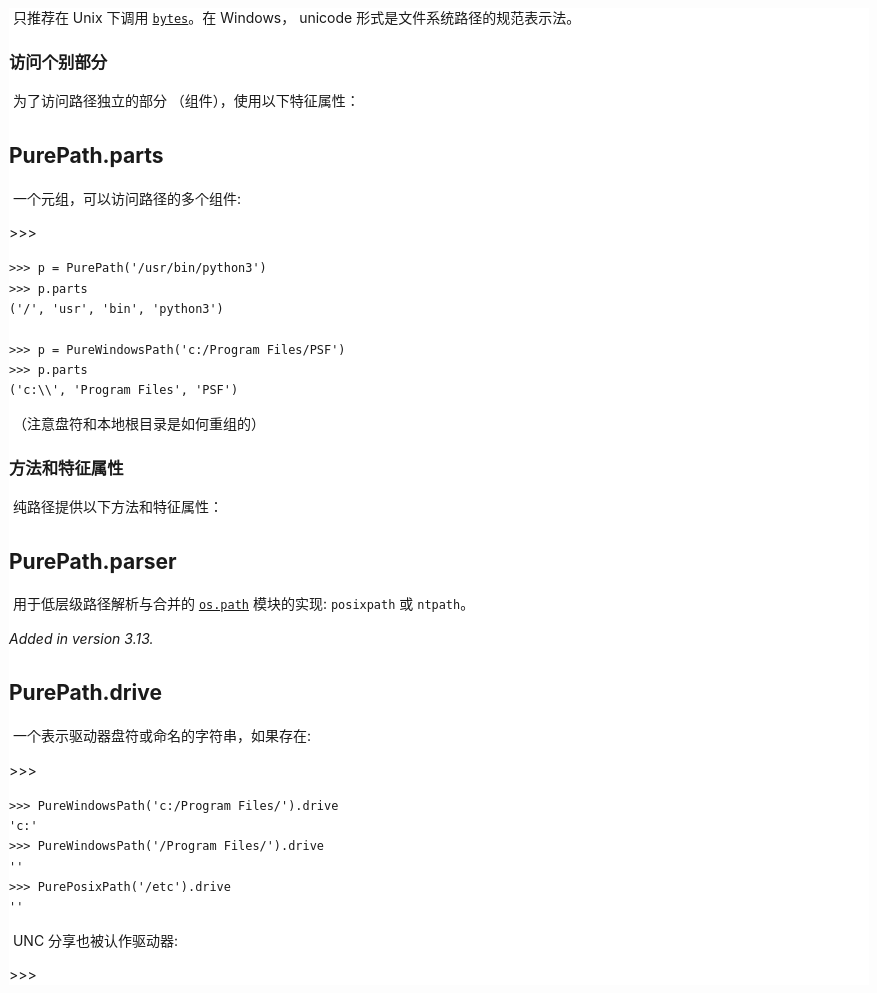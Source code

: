  

​	只推荐在 Unix 下调用 [`bytes`](https://docs.python.org/zh-cn/3.13/library/stdtypes.html#bytes)。在 Windows， unicode 形式是文件系统路径的规范表示法。

### 访问个别部分

​	为了访问路径独立的部分 （组件），使用以下特征属性：

## PurePath.**parts**

​	一个元组，可以访问路径的多个组件:

\>>>

```
>>> p = PurePath('/usr/bin/python3')
>>> p.parts
('/', 'usr', 'bin', 'python3')

>>> p = PureWindowsPath('c:/Program Files/PSF')
>>> p.parts
('c:\\', 'Program Files', 'PSF')
```

​	（注意盘符和本地根目录是如何重组的）

### 方法和特征属性

​	纯路径提供以下方法和特征属性：

## PurePath.**parser**

​	用于低层级路径解析与合并的 [`os.path`](https://docs.python.org/zh-cn/3.13/library/os.path.html#module-os.path) 模块的实现: `posixpath` 或 `ntpath`。

*Added in version 3.13.*

## PurePath.**drive**

​	一个表示驱动器盘符或命名的字符串，如果存在:

\>>>

```
>>> PureWindowsPath('c:/Program Files/').drive
'c:'
>>> PureWindowsPath('/Program Files/').drive
''
>>> PurePosixPath('/etc').drive
''
```

​	UNC 分享也被认作驱动器:

\>>>
